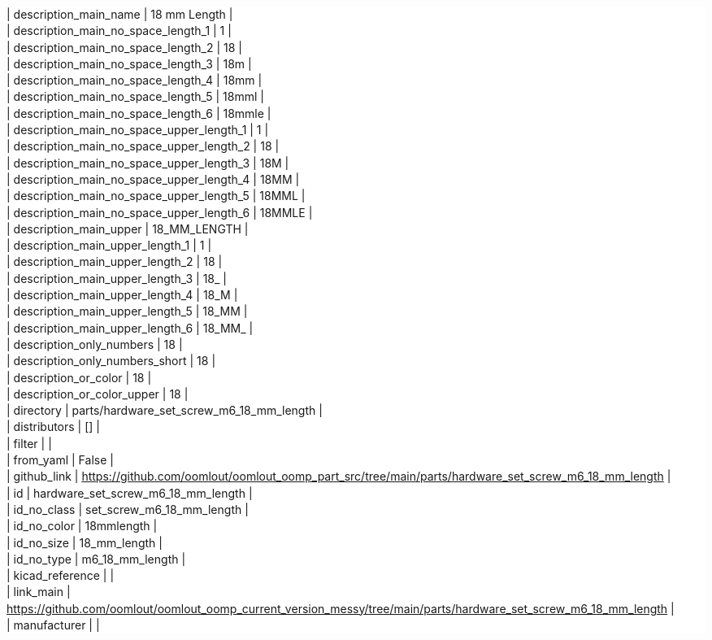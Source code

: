 | description_main_name | 18 mm Length |  
| description_main_no_space_length_1 | 1 |  
| description_main_no_space_length_2 | 18 |  
| description_main_no_space_length_3 | 18m |  
| description_main_no_space_length_4 | 18mm |  
| description_main_no_space_length_5 | 18mml |  
| description_main_no_space_length_6 | 18mmle |  
| description_main_no_space_upper_length_1 | 1 |  
| description_main_no_space_upper_length_2 | 18 |  
| description_main_no_space_upper_length_3 | 18M |  
| description_main_no_space_upper_length_4 | 18MM |  
| description_main_no_space_upper_length_5 | 18MML |  
| description_main_no_space_upper_length_6 | 18MMLE |  
| description_main_upper | 18_MM_LENGTH |  
| description_main_upper_length_1 | 1 |  
| description_main_upper_length_2 | 18 |  
| description_main_upper_length_3 | 18_ |  
| description_main_upper_length_4 | 18_M |  
| description_main_upper_length_5 | 18_MM |  
| description_main_upper_length_6 | 18_MM_ |  
| description_only_numbers | 18 |  
| description_only_numbers_short | 18 |  
| description_or_color | 18 |  
| description_or_color_upper | 18 |  
| directory | parts/hardware_set_screw_m6_18_mm_length |  
| distributors | [] |  
| filter |  |  
| from_yaml | False |  
| github_link | https://github.com/oomlout/oomlout_oomp_part_src/tree/main/parts/hardware_set_screw_m6_18_mm_length |  
| id | hardware_set_screw_m6_18_mm_length |  
| id_no_class | set_screw_m6_18_mm_length |  
| id_no_color | 18mmlength |  
| id_no_size | 18_mm_length |  
| id_no_type | m6_18_mm_length |  
| kicad_reference |  |  
| link_main | https://github.com/oomlout/oomlout_oomp_current_version_messy/tree/main/parts/hardware_set_screw_m6_18_mm_length |  
| manufacturer |  |  